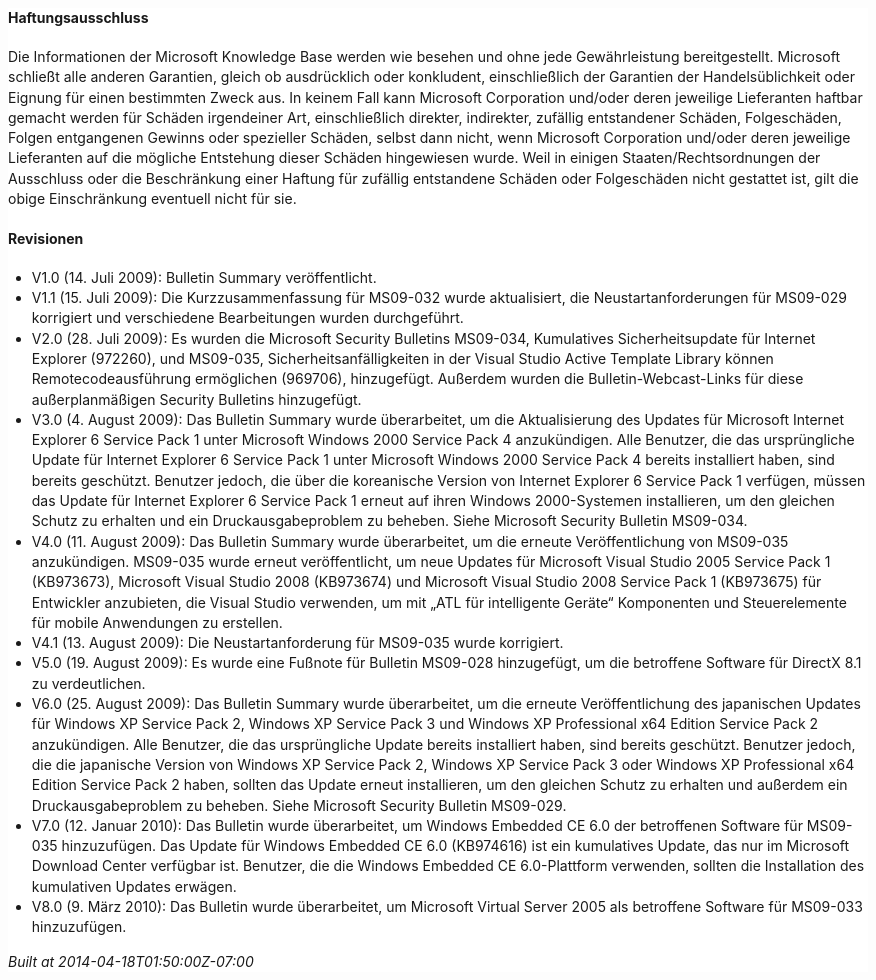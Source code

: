 #### Haftungsausschluss

Die Informationen der Microsoft Knowledge Base werden wie besehen und ohne jede Gewährleistung bereitgestellt. Microsoft schließt alle anderen Garantien, gleich ob ausdrücklich oder konkludent, einschließlich der Garantien der Handelsüblichkeit oder Eignung für einen bestimmten Zweck aus. In keinem Fall kann Microsoft Corporation und/oder deren jeweilige Lieferanten haftbar gemacht werden für Schäden irgendeiner Art, einschließlich direkter, indirekter, zufällig entstandener Schäden, Folgeschäden, Folgen entgangenen Gewinns oder spezieller Schäden, selbst dann nicht, wenn Microsoft Corporation und/oder deren jeweilige Lieferanten auf die mögliche Entstehung dieser Schäden hingewiesen wurde. Weil in einigen Staaten/Rechtsordnungen der Ausschluss oder die Beschränkung einer Haftung für zufällig entstandene Schäden oder Folgeschäden nicht gestattet ist, gilt die obige Einschränkung eventuell nicht für sie.

#### Revisionen

-   V1.0 (14. Juli 2009): Bulletin Summary veröffentlicht.
-   V1.1 (15. Juli 2009): Die Kurzzusammenfassung für MS09-032 wurde aktualisiert, die Neustartanforderungen für MS09-029 korrigiert und verschiedene Bearbeitungen wurden durchgeführt.
-   V2.0 (28. Juli 2009): Es wurden die Microsoft Security Bulletins MS09-034, Kumulatives Sicherheitsupdate für Internet Explorer (972260), und MS09-035, Sicherheitsanfälligkeiten in der Visual Studio Active Template Library können Remotecodeausführung ermöglichen (969706), hinzugefügt. Außerdem wurden die Bulletin-Webcast-Links für diese außerplanmäßigen Security Bulletins hinzugefügt.
-   V3.0 (4. August 2009): Das Bulletin Summary wurde überarbeitet, um die Aktualisierung des Updates für Microsoft Internet Explorer 6 Service Pack 1 unter Microsoft Windows 2000 Service Pack 4 anzukündigen. Alle Benutzer, die das ursprüngliche Update für Internet Explorer 6 Service Pack 1 unter Microsoft Windows 2000 Service Pack 4 bereits installiert haben, sind bereits geschützt. Benutzer jedoch, die über die koreanische Version von Internet Explorer 6 Service Pack 1 verfügen, müssen das Update für Internet Explorer 6 Service Pack 1 erneut auf ihren Windows 2000-Systemen installieren, um den gleichen Schutz zu erhalten und ein Druckausgabeproblem zu beheben. Siehe Microsoft Security Bulletin MS09-034.
-   V4.0 (11. August 2009): Das Bulletin Summary wurde überarbeitet, um die erneute Veröffentlichung von MS09-035 anzukündigen. MS09-035 wurde erneut veröffentlicht, um neue Updates für Microsoft Visual Studio 2005 Service Pack 1 (KB973673), Microsoft Visual Studio 2008 (KB973674) und Microsoft Visual Studio 2008 Service Pack 1 (KB973675) für Entwickler anzubieten, die Visual Studio verwenden, um mit „ATL für intelligente Geräte“ Komponenten und Steuerelemente für mobile Anwendungen zu erstellen.
-   V4.1 (13. August 2009): Die Neustartanforderung für MS09-035 wurde korrigiert.
-   V5.0 (19. August 2009): Es wurde eine Fußnote für Bulletin MS09-028 hinzugefügt, um die betroffene Software für DirectX 8.1 zu verdeutlichen.
-   V6.0 (25. August 2009): Das Bulletin Summary wurde überarbeitet, um die erneute Veröffentlichung des japanischen Updates für Windows XP Service Pack 2, Windows XP Service Pack 3 und Windows XP Professional x64 Edition Service Pack 2 anzukündigen. Alle Benutzer, die das ursprüngliche Update bereits installiert haben, sind bereits geschützt. Benutzer jedoch, die die japanische Version von Windows XP Service Pack 2, Windows XP Service Pack 3 oder Windows XP Professional x64 Edition Service Pack 2 haben, sollten das Update erneut installieren, um den gleichen Schutz zu erhalten und außerdem ein Druckausgabeproblem zu beheben. Siehe Microsoft Security Bulletin MS09-029.
-   V7.0 (12. Januar 2010): Das Bulletin wurde überarbeitet, um Windows Embedded CE 6.0 der betroffenen Software für MS09-035 hinzuzufügen. Das Update für Windows Embedded CE 6.0 (KB974616) ist ein kumulatives Update, das nur im Microsoft Download Center verfügbar ist. Benutzer, die die Windows Embedded CE 6.0-Plattform verwenden, sollten die Installation des kumulativen Updates erwägen.
-   V8.0 (9. März 2010): Das Bulletin wurde überarbeitet, um Microsoft Virtual Server 2005 als betroffene Software für MS09-033 hinzuzufügen.

*Built at 2014-04-18T01:50:00Z-07:00*
